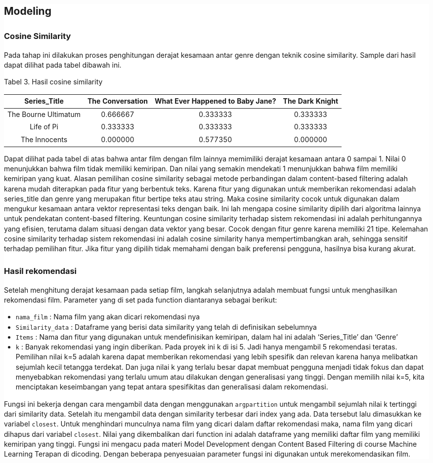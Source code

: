 ## Modeling
### Cosine Similarity

Pada tahap ini dilakukan proses penghitungan derajat kesamaan antar genre dengan teknik cosine similarity. Sample dari hasil dapat dilihat pada tabel dibawah ini.

Tabel 3. Hasil cosine similarity

|Series_Title |The Conversation |What Ever Happened to Baby Jane?|The Dark Knight|
|:-----------:|:----------:|:---------:|:---------:|
| The Bourne Ultimatum| 0.666667 |0.333333| 0.333333|
| Life of Pi| 0.333333 |0.333333| 0.333333|
| The Innocents	|0.000000 |0.577350	| 0.000000|

Dapat dilihat pada tabel di atas bahwa antar film dengan film lainnya memimiliki derajat kesamaan antara 0 sampai 1. Nilai 0 menunjukkan bahwa film tidak memiliki kemiripan. Dan nilai yang semakin mendekati 1 menunjukkan bahwa film memiliki kemiripan yang kuat. Alasan pemilihan cosine similarity sebagai metode perbandingan dalam content-based filtering adalah karena mudah diterapkan pada fitur yang berbentuk teks. Karena fitur yang digunakan untuk memberikan rekomendasi adalah series_title dan genre yang merupakan fitur bertipe teks atau string. Maka cosine similarity cocok untuk digunakan dalam mengukur kesamaan antara vektor representasi teks dengan baik. Ini lah mengapa cosine similarity dipilih dari algoritma lainnya untuk pendekatan content-based filtering. Keuntungan cosine similarity terhadap sistem rekomendasi ini adalah perhitungannya yang efisien, terutama dalam situasi dengan data vektor yang besar. Cocok dengan fitur genre karena memiliki 21 tipe. Kelemahan cosine similarity terhadap sistem rekomendasi ini adalah cosine similarity hanya mempertimbangkan arah, sehingga sensitif terhadap pemilihan fitur. Jika fitur yang dipilih tidak memahami dengan baik preferensi pengguna, hasilnya bisa kurang akurat.

### Hasil rekomendasi

Setelah menghitung derajat kesamaan pada setiap film, langkah selanjutnya adalah membuat fungsi untuk menghasilkan rekomendasi film. Parameter yang di set pada function diantaranya sebagai berikut:

- ```nama_film``` : Nama film yang akan dicari rekomendasi nya
- ```Similarity_data``` : Dataframe yang berisi data similarity yang telah di definisikan sebelumnya
- ```Items``` : Nama dan fitur yang digunakan untuk mendefinisikan kemiripan, dalam hal ini adalah ‘Series_Title’ dan ‘Genre’
- ```k``` : Banyak rekomendasi yang ingin diberikan. Pada proyek ini k di isi 5. Jadi hanya mengambil 5 rekomendasi teratas. Pemilihan nilai k=5 adalah karena dapat memberikan rekomendasi yang lebih spesifik dan relevan karena hanya melibatkan sejumlah kecil tetangga terdekat. Dan juga nilai k yang terlalu besar dapat membuat pengguna menjadi tidak fokus dan dapat menyebabkan rekomendasi yang terlalu umum atau dilakukan dengan generalisasi yang tinggi. Dengan memilih nilai k=5, kita menciptakan keseimbangan yang tepat antara spesifikitas dan generalisasi dalam rekomendasi.

Fungsi ini bekerja dengan cara mengambil data dengan menggunakan ```argpartition``` untuk mengambil sejumlah nilai k tertinggi dari similarity data. Setelah itu mengambil data dengan similarity terbesar dari index yang ada. Data tersebut lalu dimasukkan ke variabel ```closest```. 
Untuk menghindari munculnya nama film yang dicari dalam daftar rekomendasi maka, nama film yang dicari dihapus dari variabel ```closest```. 
Nilai yang dikembalikan dari function ini adalah dataframe yang memiliki daftar film yang memiliki kemiripan yang tinggi. Fungsi ini mengacu pada materi Model Development dengan Content Based Filtering di course Machine Learning Terapan di dicoding. Dengan beberapa penyesuaian parameter fungsi ini digunakan untuk merekomendasikan film.
